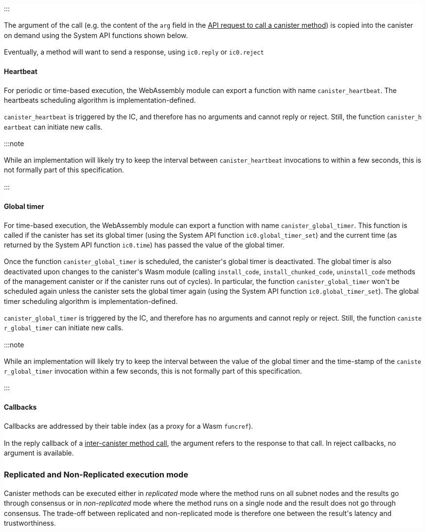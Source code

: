 :::

The argument of the call (e.g. the content of the `arg` field in the [API request to call a canister method](#http-call)) is copied into the canister on demand using the System API functions shown below.

Eventually, a method will want to send a response, using `ic0.reply` or `ic0.reject`

#### Heartbeat

For periodic or time-based execution, the WebAssembly module can export a function with name `canister_heartbeat`. The heartbeats scheduling algorithm is implementation-defined.

`canister_heartbeat` is triggered by the IC, and therefore has no arguments and cannot reply or reject. Still, the function `canister_heartbeat` can initiate new calls.

:::note

While an implementation will likely try to keep the interval between `canister_heartbeat` invocations to within a few seconds, this is not formally part of this specification.

:::

#### Global timer

For time-based execution, the WebAssembly module can export a function with name `canister_global_timer`. This function is called if the canister has set its global timer (using the System API function `ic0.global_timer_set`) and the current time (as returned by the System API function `ic0.time`) has passed the value of the global timer.

Once the function `canister_global_timer` is scheduled, the canister's global timer is deactivated. The global timer is also deactivated upon changes to the canister's Wasm module (calling `install_code`, `install_chunked_code`, `uninstall_code` methods of the management canister or if the canister runs out of cycles). In particular, the function `canister_global_timer` won't be scheduled again unless the canister sets the global timer again (using the System API function `ic0.global_timer_set`). The global timer scheduling algorithm is implementation-defined.

`canister_global_timer` is triggered by the IC, and therefore has no arguments and cannot reply or reject. Still, the function `canister_global_timer` can initiate new calls.

:::note

While an implementation will likely try to keep the interval between the value of the global timer and the time-stamp of the `canister_global_timer` invocation within a few seconds, this is not formally part of this specification.

:::

#### Callbacks

Callbacks are addressed by their table index (as a proxy for a Wasm `funcref`).

In the reply callback of a [inter-canister method call](#system-api-call), the argument refers to the response to that call. In reject callbacks, no argument is available.

### Replicated and Non-Replicated execution mode

Canister methods can be executed either in *replicated* mode where the method runs on all subnet nodes and the results go through consensus or in *non-replicated* mode where the method runs on a single node and the result does not go through consensus. The trade-off between replicated and non-replicated mode is therefore one between the result's latency and trustworthiness.
